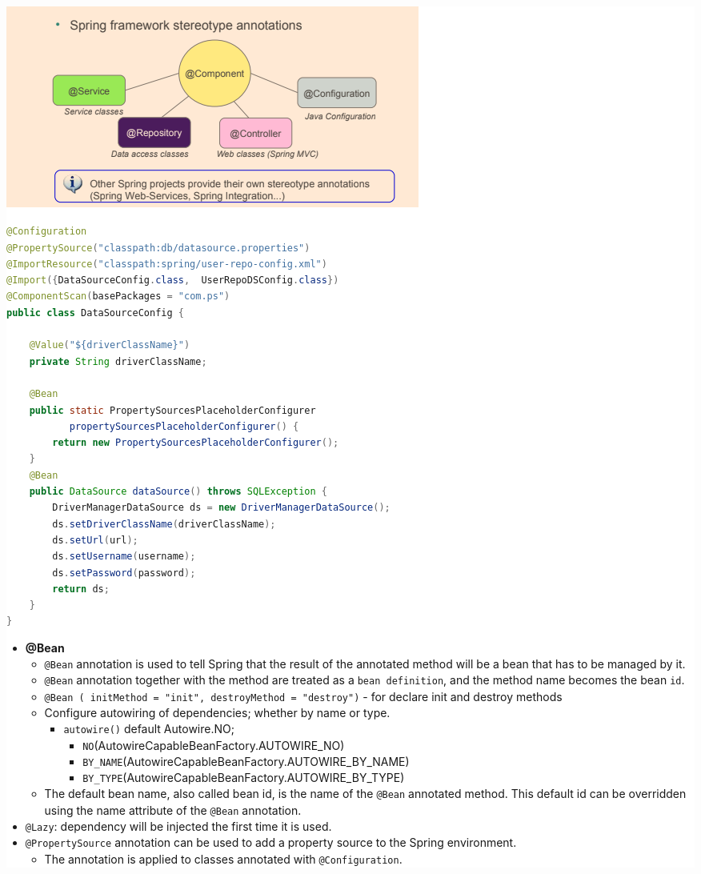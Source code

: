 ![alt text](images/handout/Screenshot_13.png "Screenshot_13")       
 
```java
@Configuration
@PropertySource("classpath:db/datasource.properties")
@ImportResource("classpath:spring/user-repo-config.xml")
@Import({DataSourceConfig.class,  UserRepoDSConfig.class})
@ComponentScan(basePackages = "com.ps")
public class DataSourceConfig {
    
    @Value("${driverClassName}")
    private String driverClassName;
    
    @Bean
    public static PropertySourcesPlaceholderConfigurer
           propertySourcesPlaceholderConfigurer() {
        return new PropertySourcesPlaceholderConfigurer();
    }
    @Bean
    public DataSource dataSource() throws SQLException {
        DriverManagerDataSource ds = new DriverManagerDataSource();
        ds.setDriverClassName(driverClassName);
        ds.setUrl(url);
        ds.setUsername(username);
        ds.setPassword(password);
        return ds;
    }
}
```

- **@Bean**
	- `@Bean` annotation is used to tell Spring that the result of the annotated method will be a bean that has to be managed by it. 
	- `@Bean` annotation together with the method are treated as a `bean definition`, and the method name becomes the bean `id`.
	- `@Bean ( initMethod = "init", destroyMethod = "destroy")` - for declare init and destroy methods
	- Configure autowiring of dependencies; whether by name or type.
		- `autowire()` default Autowire.NO;
			- `NO`(AutowireCapableBeanFactory.AUTOWIRE_NO)
            - `BY_NAME`(AutowireCapableBeanFactory.AUTOWIRE_BY_NAME)
            - `BY_TYPE`(AutowireCapableBeanFactory.AUTOWIRE_BY_TYPE)
    - The default bean name, also called bean id, is the name of the `@Bean` annotated method. 
      This default id can be overridden using the name attribute of the `@Bean` annotation.        
- `@Lazy`: dependency will be injected the first time it is used.   
- `@PropertySource` annotation can be used to add a property source to the Spring environment.
    - The annotation is applied to classes annotated with `@Configuration`.
